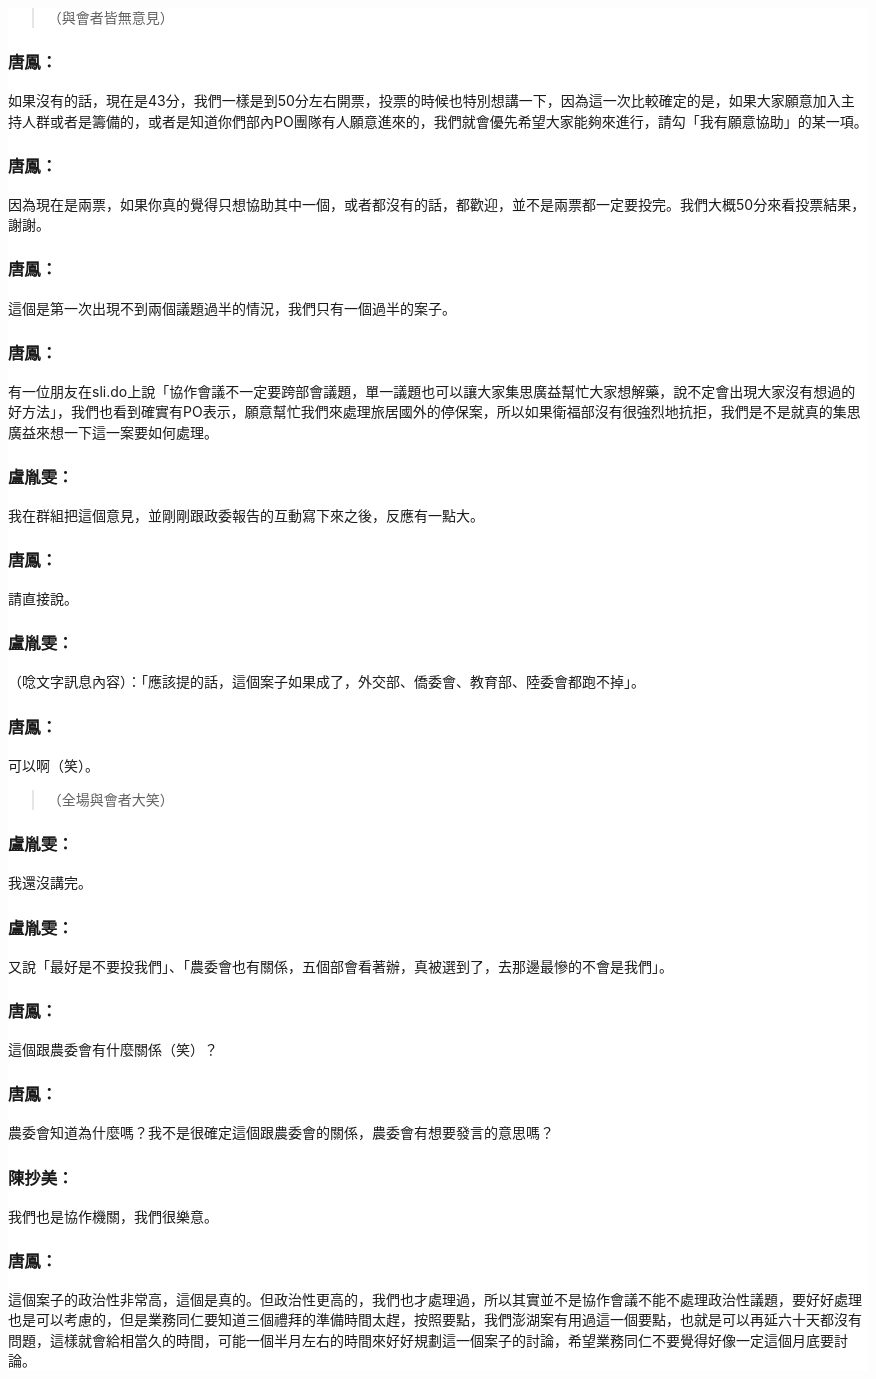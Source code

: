 > （與會者皆無意見）

### 唐鳳：
如果沒有的話，現在是43分，我們一樣是到50分左右開票，投票的時候也特別想講一下，因為這一次比較確定的是，如果大家願意加入主持人群或者是籌備的，或者是知道你們部內PO團隊有人願意進來的，我們就會優先希望大家能夠來進行，請勾「我有願意協助」的某一項。

### 唐鳳：
因為現在是兩票，如果你真的覺得只想協助其中一個，或者都沒有的話，都歡迎，並不是兩票都一定要投完。我們大概50分來看投票結果，謝謝。

### 唐鳳：
這個是第一次出現不到兩個議題過半的情況，我們只有一個過半的案子。

### 唐鳳：
有一位朋友在sli.do上說「協作會議不一定要跨部會議題，單一議題也可以讓大家集思廣益幫忙大家想解藥，說不定會出現大家沒有想過的好方法」，我們也看到確實有PO表示，願意幫忙我們來處理旅居國外的停保案，所以如果衛福部沒有很強烈地抗拒，我們是不是就真的集思廣益來想一下這一案要如何處理。

### 盧胤雯：
我在群組把這個意見，並剛剛跟政委報告的互動寫下來之後，反應有一點大。

### 唐鳳：
請直接說。

### 盧胤雯：
（唸文字訊息內容）：「應該提的話，這個案子如果成了，外交部、僑委會、教育部、陸委會都跑不掉」。

### 唐鳳：
可以啊（笑）。

> （全場與會者大笑）

### 盧胤雯：
我還沒講完。

### 盧胤雯：
又說「最好是不要投我們」、「農委會也有關係，五個部會看著辦，真被選到了，去那邊最慘的不會是我們」。

### 唐鳳：
這個跟農委會有什麼關係（笑）？

### 唐鳳：
農委會知道為什麼嗎？我不是很確定這個跟農委會的關係，農委會有想要發言的意思嗎？

### 陳抄美：
我們也是協作機關，我們很樂意。

### 唐鳳：
這個案子的政治性非常高，這個是真的。但政治性更高的，我們也才處理過，所以其實並不是協作會議不能不處理政治性議題，要好好處理也是可以考慮的，但是業務同仁要知道三個禮拜的準備時間太趕，按照要點，我們澎湖案有用過這一個要點，也就是可以再延六十天都沒有問題，這樣就會給相當久的時間，可能一個半月左右的時間來好好規劃這一個案子的討論，希望業務同仁不要覺得好像一定這個月底要討論。
